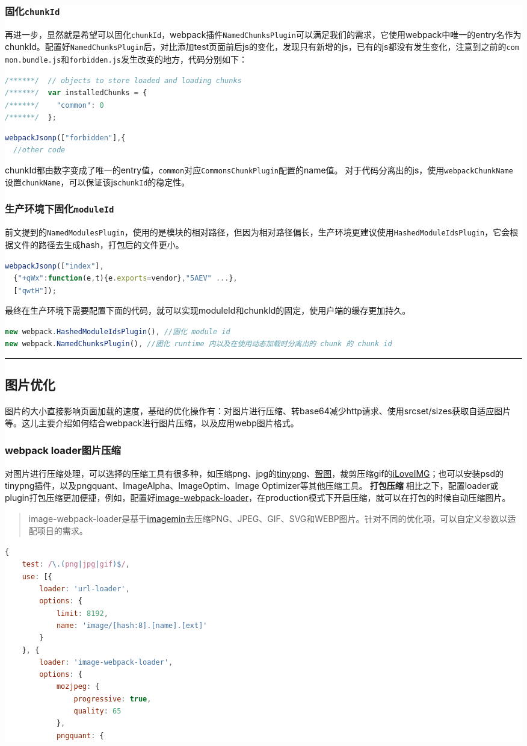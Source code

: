 ### 固化`chunkId`
再进一步，显然就是希望可以固化`chunkId`，webpack插件`NamedChunksPlugin`可以满足我们的需求，它使用webpack中唯一的entry名作为chunkId。配置好`NamedChunksPlugin`后，对比添加test页面前后js的变化，发现只有新增的js，已有的js都没有发生变化，注意到之前的`common.bundle.js`和`forbidden.js`发生改变的地方，代码分别如下：
``` js
/******/  // objects to store loaded and loading chunks
/******/  var installedChunks = {
/******/    "common": 0
/******/  };

```
``` js
webpackJsonp(["forbidden"],{
  //other code
```
chunkId都由数字变成了唯一的entry值，`common`对应`CommonsChunkPlugin`配置的name值。
对于代码分离出的js，使用`webpackChunkName `设置`chunkName`，可以保证该js`chunkId`的稳定性。

### 生产环境下固化`moduleId`
前文提到的`NamedModulesPlugin`，使用的是模块的相对路径，但因为相对路径偏长，生产环境更建议使用`HashedModuleIdsPlugin`，它会根据文件的路径去生成hash，打包后的文件更小。
``` js
webpackJsonp(["index"],
  {"+qWx":function(e,t){e.exports=vendor},"5AEV" ...},
  ["qwtH"]);
```
最终在生产环境下需要配置下面的代码，就可以实现moduleId和chunkId的固定，使用户端的缓存更加持久。
```js
new webpack.HashedModuleIdsPlugin(), //固化 module id
new webpack.NamedChunksPlugin(), //固化 runtime 内以及在使用动态加载时分离出的 chunk 的 chunk id
```

* * *

## 图片优化
图片的大小直接影响页面加载的速度，基础的优化操作有：对图片进行压缩、转base64减少http请求、使用srcset/sizes获取自适应图片等。这儿主要介绍如何结合webpack进行图片压缩，以及应用webp图片格式。

### webpack loader图片压缩
对图片进行压缩处理，可以选择的压缩工具有很多种，如压缩png、jpg的[tinypng](https://tinypng.com/)、[智图](https://zhitu.isux.us/)，裁剪压缩gif的[iLoveIMG](https://www.iloveimg.com/zh-cn/compress-image/compress-gif)；也可以安装psd的tinypng插件，以及pngquant、ImageAlpha、ImageOptim、Image Optimizer等其他压缩工具。
**打包压缩**
相比之下，配置loader或plugin打包压缩更加便捷，例如，配置好[image-webpack-loader](https://www.npmjs.com/package/image-webpack-loader)，在production模式下开启压缩，就可以在打包的时候自动压缩图片。
>image-webpack-loader是基于[imagemin](https://github.com/kevva/imagemin)去压缩PNG、JPEG、GIF、SVG和WEBP图片。针对不同的优化项，可以自定义参数以适配项目的需求。
``` js
{
    test: /\.(png|jpg|gif)$/,
    use: [{
        loader: 'url-loader',
        options: {
            limit: 8192,
            name: 'image/[hash:8].[name].[ext]'
        }
    }, {
        loader: 'image-webpack-loader',
        options: {
            mozjpeg: {
                progressive: true,
                quality: 65
            },
            pngquant: {
```